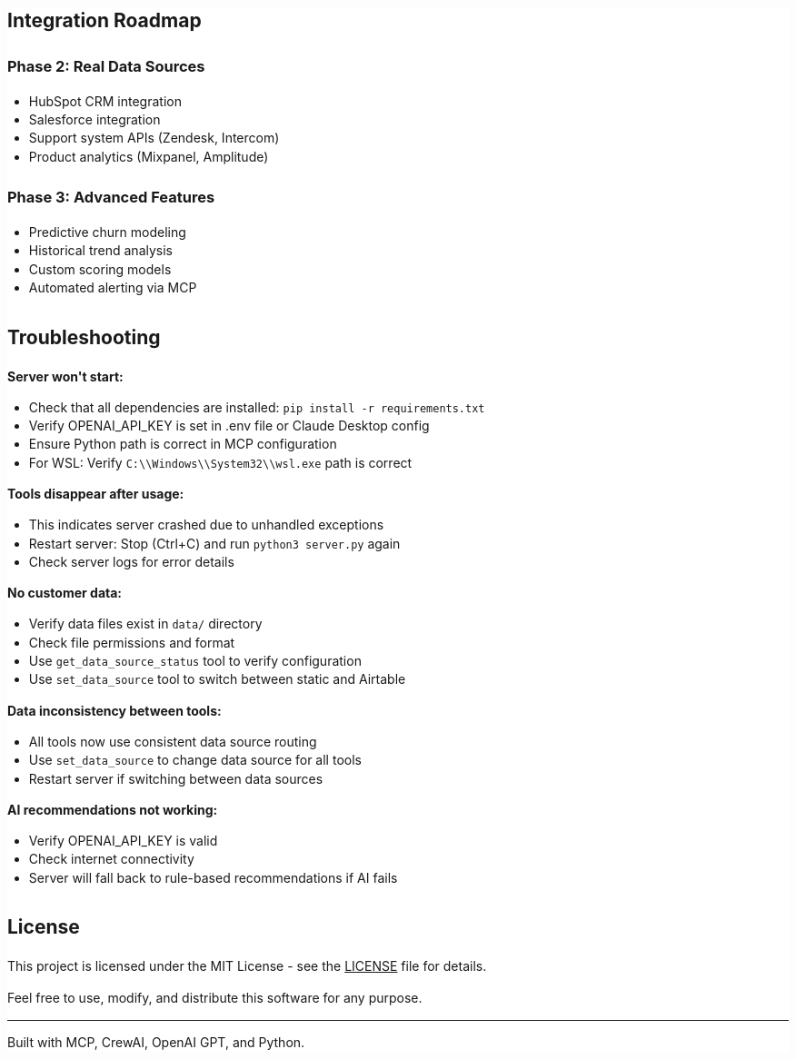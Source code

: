 ## Integration Roadmap

### Phase 2: Real Data Sources
- HubSpot CRM integration
- Salesforce integration  
- Support system APIs (Zendesk, Intercom)
- Product analytics (Mixpanel, Amplitude)

### Phase 3: Advanced Features
- Predictive churn modeling
- Historical trend analysis
- Custom scoring models
- Automated alerting via MCP

## Troubleshooting

**Server won't start:**
- Check that all dependencies are installed: `pip install -r requirements.txt`
- Verify OPENAI_API_KEY is set in .env file or Claude Desktop config
- Ensure Python path is correct in MCP configuration
- For WSL: Verify `C:\\Windows\\System32\\wsl.exe` path is correct

**Tools disappear after usage:**
- This indicates server crashed due to unhandled exceptions
- Restart server: Stop (Ctrl+C) and run `python3 server.py` again
- Check server logs for error details

**No customer data:**
- Verify data files exist in `data/` directory
- Check file permissions and format
- Use `get_data_source_status` tool to verify configuration
- Use `set_data_source` tool to switch between static and Airtable

**Data inconsistency between tools:**
- All tools now use consistent data source routing
- Use `set_data_source` to change data source for all tools
- Restart server if switching between data sources

**AI recommendations not working:**
- Verify OPENAI_API_KEY is valid
- Check internet connectivity
- Server will fall back to rule-based recommendations if AI fails

## License

This project is licensed under the MIT License - see the [LICENSE](LICENSE) file for details.

Feel free to use, modify, and distribute this software for any purpose.

---

Built with MCP, CrewAI, OpenAI GPT, and Python.